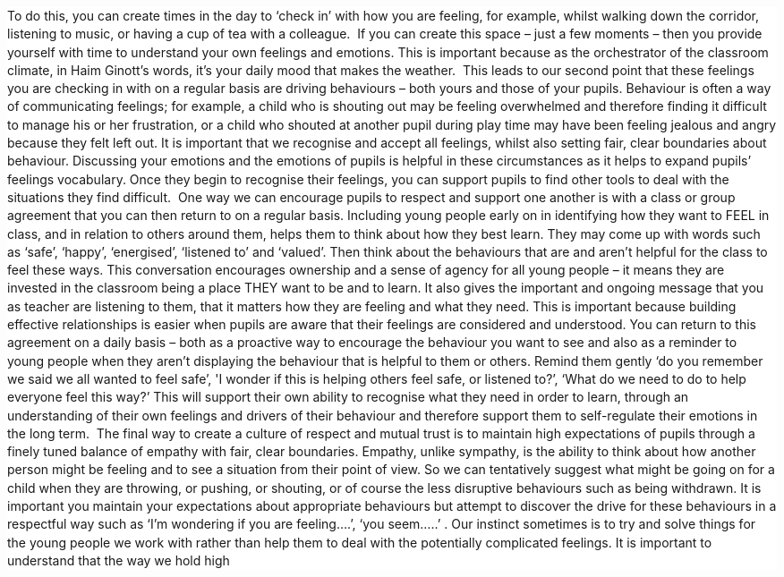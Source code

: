 <span style="font-weight: 400;">
  To do this, you can create times in the day to ‘check in’ with how you are
  feeling, for example, whilst walking down the corridor, listening to music, or
  having a cup of tea with a colleague.  If you can create this space – just a
  few moments – then you provide yourself with time to understand your own
  feelings and emotions. This is important because as the orchestrator of the
  classroom climate, in Haim Ginott’s words, it’s your daily mood that makes the
  weather. 
</span>

<span style="font-weight: 400;">
  This leads to our second point that these feelings you are checking in with on
  a regular basis are driving behaviours – both yours and those of your pupils.
  Behaviour is often a way of communicating feelings; for example, a child who
  is shouting out may be feeling overwhelmed and therefore finding it difficult
  to manage his or her frustration, or a child who shouted at another pupil
  during play time may have been feeling jealous and angry because they felt
  left out. It is important that we recognise and accept all feelings, whilst
  also setting fair, clear boundaries about behaviour. Discussing your emotions
  and the emotions of pupils is helpful in these circumstances as it helps to
  expand pupils’ feelings vocabulary. Once they begin to recognise their
  feelings, you can support pupils to find other tools to deal with the
  situations they find difficult. 
</span>

<span style="font-weight: 400;">
  One way we can encourage pupils to respect and support one another is with a
  class or group agreement that you can then return to on a regular basis.
  Including young people early on in identifying how they want to FEEL in class,
  and in relation to others around them, helps them to think about how they best
  learn. They may come up with words such as ‘safe’, ‘happy’, ‘energised’,
  ‘listened to’ and ‘valued’. Then think about the behaviours that are and
  aren’t helpful for the class to feel these ways. This conversation encourages
  ownership and a sense of agency for all young people – it means they are
  invested in the classroom being a place THEY want to be and to learn. It also
  gives the important and ongoing message that you as teacher are listening to
  them, that it matters how they are feeling and what they need. This is
  important because building effective relationships is easier when pupils are
  aware that their feelings are considered and understood. You can return to
  this agreement on a daily basis – both as a proactive way to encourage the
  behaviour you want to see and also as a reminder to young people when they
  aren’t displaying the behaviour that is helpful to them or others. Remind them
  gently ‘do you remember we said we all wanted to feel safe’, 'I wonder if this
  is helping others feel safe, or listened to?’, ‘What do we need to do to help
  everyone feel this way?’ This will support their own ability to recognise what
  they need in order to learn, through an understanding of their own feelings
  and drivers of their behaviour and therefore support them to self-regulate
  their emotions in the long term. 
</span>

<span style="font-weight: 400;">
  The final way to create a culture of respect and mutual trust is to maintain
  high expectations of pupils through a finely tuned balance of empathy with
  fair, clear boundaries.
</span> <span style="font-weight: 400;">
  Empathy, unlike sympathy, is the ability to think about how another person
  might be feeling and to see a situation from their point of view. So we can
  tentatively suggest what might be going on for a child when they are throwing,
  or pushing, or shouting, or of course the less disruptive behaviours such as
  being withdrawn. It is important you maintain your expectations about
  appropriate behaviours but attempt to discover the drive for these behaviours
  in a respectful way such as ‘I’m wondering if you are feeling….’, ‘you
  seem…..’ . Our instinct sometimes is to try and solve things for the young
  people we work with rather than help them to deal with the potentially
  complicated feelings. It is important to understand that the way we hold high